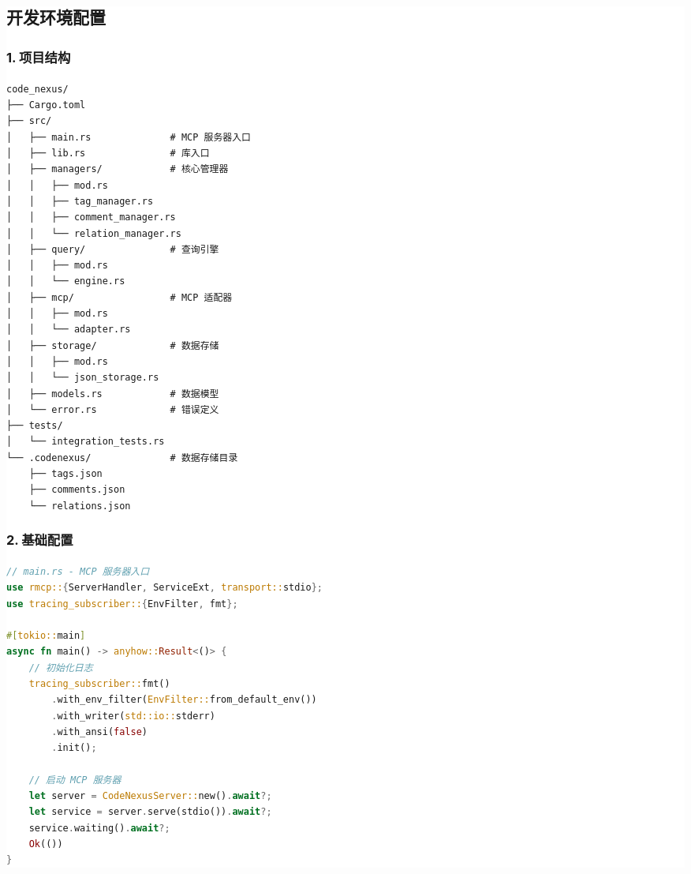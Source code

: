 ## 开发环境配置

### 1. 项目结构
```
code_nexus/
├── Cargo.toml
├── src/
│   ├── main.rs              # MCP 服务器入口
│   ├── lib.rs               # 库入口
│   ├── managers/            # 核心管理器
│   │   ├── mod.rs
│   │   ├── tag_manager.rs
│   │   ├── comment_manager.rs
│   │   └── relation_manager.rs
│   ├── query/               # 查询引擎
│   │   ├── mod.rs
│   │   └── engine.rs
│   ├── mcp/                 # MCP 适配器
│   │   ├── mod.rs
│   │   └── adapter.rs
│   ├── storage/             # 数据存储
│   │   ├── mod.rs
│   │   └── json_storage.rs
│   ├── models.rs            # 数据模型
│   └── error.rs             # 错误定义
├── tests/
│   └── integration_tests.rs
└── .codenexus/              # 数据存储目录
    ├── tags.json
    ├── comments.json
    └── relations.json
```

### 2. 基础配置
```rust
// main.rs - MCP 服务器入口
use rmcp::{ServerHandler, ServiceExt, transport::stdio};
use tracing_subscriber::{EnvFilter, fmt};

#[tokio::main]
async fn main() -> anyhow::Result<()> {
    // 初始化日志
    tracing_subscriber::fmt()
        .with_env_filter(EnvFilter::from_default_env())
        .with_writer(std::io::stderr)
        .with_ansi(false)
        .init();

    // 启动 MCP 服务器
    let server = CodeNexusServer::new().await?;
    let service = server.serve(stdio()).await?;
    service.waiting().await?;
    Ok(())
}
```

